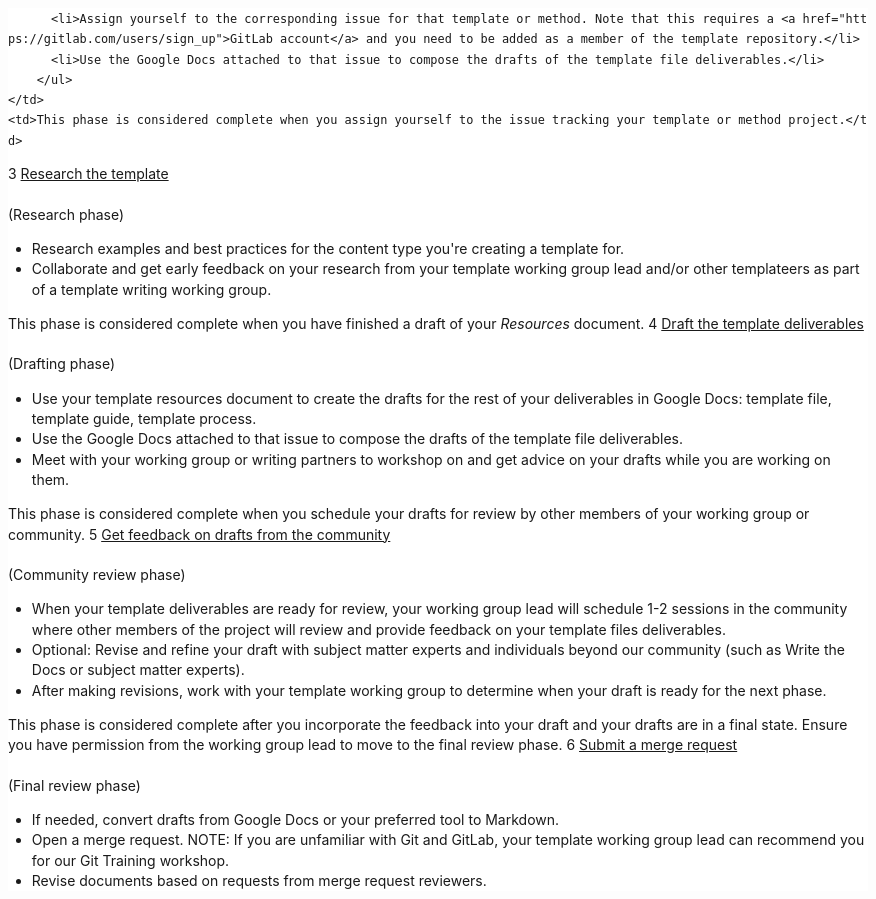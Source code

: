           <li>Assign yourself to the corresponding issue for that template or method. Note that this requires a <a href="https://gitlab.com/users/sign_up">GitLab account</a> and you need to be added as a member of the template repository.</li>
          <li>Use the Google Docs attached to that issue to compose the drafts of the template file deliverables.</li>
        </ul>
    </td>
    <td>This phase is considered complete when you assign yourself to the issue tracking your template or method project.</td>
  </tr>
  <tr>
    <td>3</td>
    <td><a href="#research-the-template">Research the template</a><br><br>(Research phase)</td>
    <td><ul>
          <li>Research examples and best practices for the content type you're creating a template for.</li>
          <li>Collaborate and get early feedback on your research from your template working group lead and/or other templateers as part of a template writing working group.</li>
        </ul>
    </td>
    <td>This phase is considered complete when you have finished a draft of your <em>Resources</em> document.</td>
  </tr>
  <tr>
    <td>4</td>
    <td><a href="#draft-the-template-deliverables">Draft the template deliverables</a><br><br>(Drafting phase)</td>
    <td><ul>
          <li>Use your template resources document to create the drafts for the rest of your deliverables in Google Docs: template file, template guide, template process.</li>
          <li>Use the Google Docs attached to that issue to compose the drafts of the template file deliverables.</li>
          <li>Meet with your working group or writing partners to workshop on and get advice on your drafts while you are working on them.</li>
        </ul>
    </td>
    <td>This phase is considered complete when you schedule your drafts for review by other members of your working group or community.</td>
  </tr>
  <tr>
    <td>5</td>
    <td><a href="#get-feedback-on-drafts-from-the-community">Get feedback on drafts from the community</a><br><br>(Community review phase)</td>
    <td><ul>
          <li>When your template deliverables are ready for review, your working group lead will schedule 1-2 sessions in the community where other members of the project will review and provide feedback on your template files deliverables.</li>
          <li>Optional: Revise and refine your draft with subject matter experts and individuals beyond our community (such as Write the Docs or subject matter experts).</li>
          <li>After making revisions, work with your template working group to determine when your draft is ready for the next phase.</li>
        </ul>
    </td>
    <td>This phase is considered complete after you incorporate the feedback into your draft and your drafts are in a final state. Ensure you have permission from the working group lead to move to the final review phase.</td>
  </tr>
  <tr>
    <td>6</td>
    <td><a href="#submit-a-merge-request">Submit a merge request</a><br><br>(Final review phase)</td>
    <td><ul>
          <li>If needed, convert drafts from Google Docs or your preferred tool to Markdown.</li>
          <li>Open a merge request. NOTE: If you are unfamiliar with Git and GitLab, your template working group lead can recommend you for our Git Training workshop.</li>
          <li>Revise documents based on requests from merge request reviewers.</li>